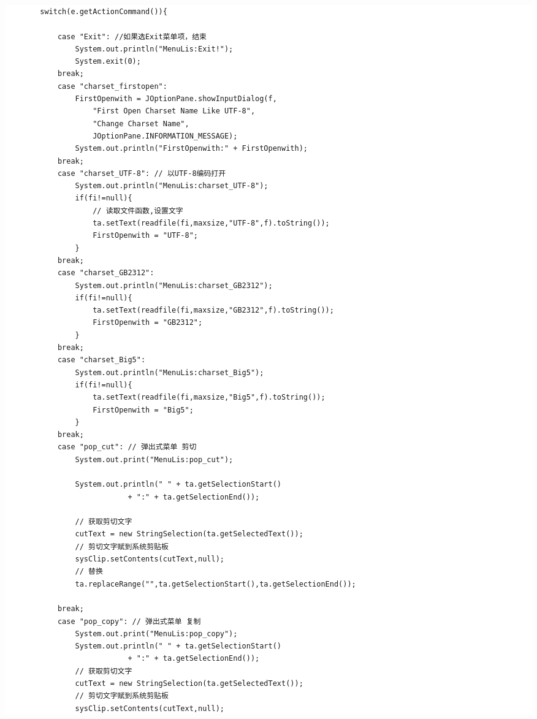 			switch(e.getActionCommand()){
			
				case "Exit": //如果选Exit菜单项，结束
					System.out.println("MenuLis:Exit!");
					System.exit(0);
				break;
				case "charset_firstopen":
					FirstOpenwith = JOptionPane.showInputDialog(f,
						"First Open Charset Name Like UTF-8",
						"Change Charset Name",
						JOptionPane.INFORMATION_MESSAGE);
					System.out.println("FirstOpenwith:" + FirstOpenwith);
				break;
				case "charset_UTF-8": // 以UTF-8编码打开
					System.out.println("MenuLis:charset_UTF-8");
					if(fi!=null){
						// 读取文件函数,设置文字
						ta.setText(readfile(fi,maxsize,"UTF-8",f).toString());
						FirstOpenwith = "UTF-8";
					}
				break;
				case "charset_GB2312":
					System.out.println("MenuLis:charset_GB2312");
					if(fi!=null){
						ta.setText(readfile(fi,maxsize,"GB2312",f).toString());
						FirstOpenwith = "GB2312";
					}
				break;				
				case "charset_Big5":
					System.out.println("MenuLis:charset_Big5");
					if(fi!=null){
						ta.setText(readfile(fi,maxsize,"Big5",f).toString());
						FirstOpenwith = "Big5";
					}
				break;
				case "pop_cut": // 弹出式菜单 剪切
					System.out.print("MenuLis:pop_cut");
					
					System.out.println(" " + ta.getSelectionStart()
								+ ":" + ta.getSelectionEnd());
					
					// 获取剪切文字
					cutText = new StringSelection(ta.getSelectedText());
					// 剪切文字赋到系统剪贴板
					sysClip.setContents(cutText,null);
					// 替换
					ta.replaceRange("",ta.getSelectionStart(),ta.getSelectionEnd());
					
				break;				
				case "pop_copy": // 弹出式菜单 复制
					System.out.print("MenuLis:pop_copy");
					System.out.println(" " + ta.getSelectionStart()
								+ ":" + ta.getSelectionEnd());
					// 获取剪切文字
					cutText = new StringSelection(ta.getSelectedText());
					// 剪切文字赋到系统剪贴板
					sysClip.setContents(cutText,null);
					